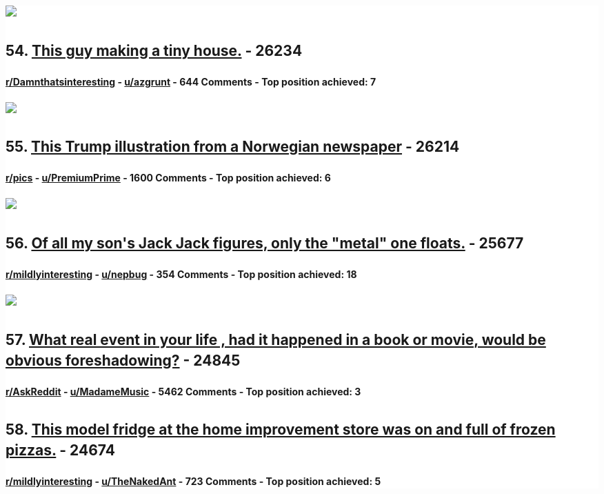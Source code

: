 <a href="https://i.imgur.com/wXM4T3n.jpg"><img src="https://b.thumbs.redditmedia.com/ZnbAXWdsxHri3NNgb0Z98pMbhV4aRLRO2KHt00wEwBE.jpg"></img></a>

## 54. [This guy making a tiny house.](http://reddit.com/r/Damnthatsinteresting/comments/98dfym/this_guy_making_a_tiny_house/) - 26234
#### [r/Damnthatsinteresting](http://reddit.com/r/Damnthatsinteresting) - [u/azgrunt](http://reddit.com/u/azgrunt) - 644 Comments - Top position achieved: 7

<a href="https://v.redd.it/es41ps1t1wg11"><img src="https://b.thumbs.redditmedia.com/wLIwU5rzo8ESR1N4Hs2nF6_v0W7THNRg7W7azGptgho.jpg"></img></a>

## 55. [This Trump illustration from a Norwegian newspaper](http://reddit.com/r/pics/comments/98g51b/this_trump_illustration_from_a_norwegian_newspaper/) - 26214
#### [r/pics](http://reddit.com/r/pics) - [u/PremiumPrime](http://reddit.com/u/PremiumPrime) - 1600 Comments - Top position achieved: 6

<a href="https://i.redd.it/54dqqeq6yxg11.jpg"><img src="https://b.thumbs.redditmedia.com/wLWRq4xt7y5llhzvJGUoNP1ASRFQ6cPcGyPLzUKwlLo.jpg"></img></a>

## 56. [Of all my son's Jack Jack figures, only the "metal" one floats.](http://reddit.com/r/mildlyinteresting/comments/98b0cm/of_all_my_sons_jack_jack_figures_only_the_metal/) - 25677
#### [r/mildlyinteresting](http://reddit.com/r/mildlyinteresting) - [u/nepbug](http://reddit.com/u/nepbug) - 354 Comments - Top position achieved: 18

<a href="https://i.redd.it/snv0tquq6ug11.jpg"><img src="https://b.thumbs.redditmedia.com/-PKHdBuge3V_HXRRRx4OkmfgZCPZRYlgsn7yBKqQbvQ.jpg"></img></a>

## 57. [What real event in your life , had it happened in a book or movie, would be obvious foreshadowing?](http://reddit.com/r/AskReddit/comments/989eg1/what_real_event_in_your_life_had_it_happened_in_a/) - 24845
#### [r/AskReddit](http://reddit.com/r/AskReddit) - [u/MadameMusic](http://reddit.com/u/MadameMusic) - 5462 Comments - Top position achieved: 3

## 58. [This model fridge at the home improvement store was on and full of frozen pizzas.](http://reddit.com/r/mildlyinteresting/comments/98cj63/this_model_fridge_at_the_home_improvement_store/) - 24674
#### [r/mildlyinteresting](http://reddit.com/r/mildlyinteresting) - [u/TheNakedAnt](http://reddit.com/u/TheNakedAnt) - 723 Comments - Top position achieved: 5
